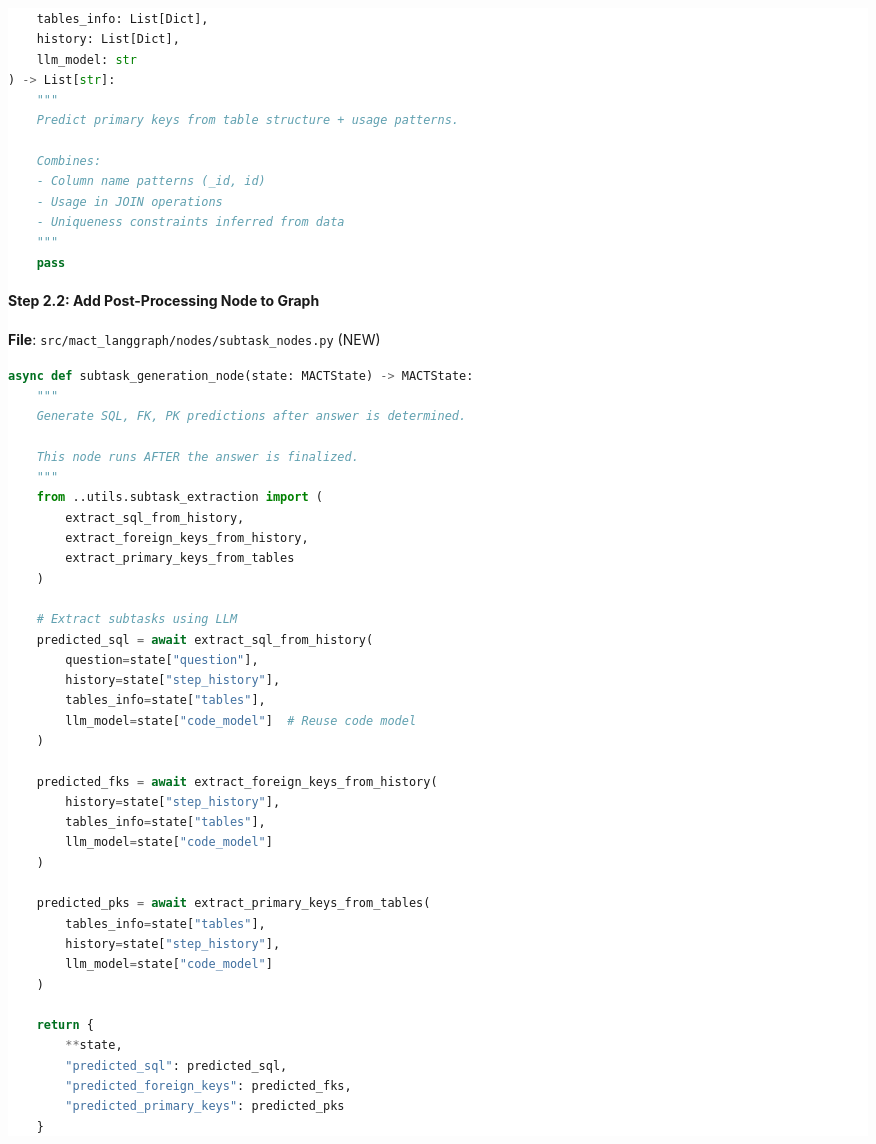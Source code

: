 ```python
    tables_info: List[Dict],
    history: List[Dict],
    llm_model: str
) -> List[str]:
    """
    Predict primary keys from table structure + usage patterns.

    Combines:
    - Column name patterns (_id, id)
    - Usage in JOIN operations
    - Uniqueness constraints inferred from data
    """
    pass
```

#### Step 2.2: Add Post-Processing Node to Graph
**File**: `src/mact_langgraph/nodes/subtask_nodes.py` (NEW)

```python
async def subtask_generation_node(state: MACTState) -> MACTState:
    """
    Generate SQL, FK, PK predictions after answer is determined.

    This node runs AFTER the answer is finalized.
    """
    from ..utils.subtask_extraction import (
        extract_sql_from_history,
        extract_foreign_keys_from_history,
        extract_primary_keys_from_tables
    )

    # Extract subtasks using LLM
    predicted_sql = await extract_sql_from_history(
        question=state["question"],
        history=state["step_history"],
        tables_info=state["tables"],
        llm_model=state["code_model"]  # Reuse code model
    )

    predicted_fks = await extract_foreign_keys_from_history(
        history=state["step_history"],
        tables_info=state["tables"],
        llm_model=state["code_model"]
    )

    predicted_pks = await extract_primary_keys_from_tables(
        tables_info=state["tables"],
        history=state["step_history"],
        llm_model=state["code_model"]
    )

    return {
        **state,
        "predicted_sql": predicted_sql,
        "predicted_foreign_keys": predicted_fks,
        "predicted_primary_keys": predicted_pks
    }
```
